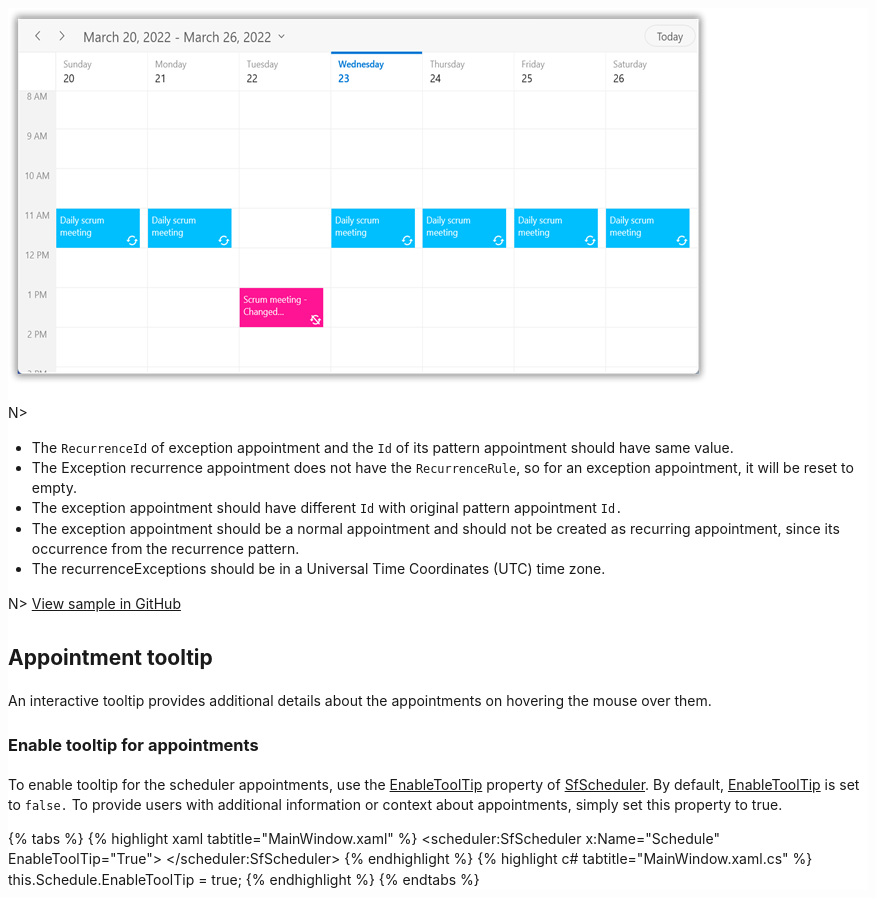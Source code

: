 ![exception-custom-appointment-to-the-recurrence-pattern-in-winui-scheduler](Appointment_Images/exception-custom-appointment-to-the-recurrence-pattern-in-winui-scheduler.png)

N>
* The `RecurrenceId` of exception appointment and the `Id` of its pattern appointment should have same value.
* The Exception recurrence appointment does not have the `RecurrenceRule`, so for an exception appointment, it will be reset to empty.
* The exception appointment should have different `Id` with original pattern appointment `Id.`
* The exception appointment should be a normal appointment and should not be created as recurring appointment, since its occurrence from the recurrence pattern.
* The recurrenceExceptions should be in a Universal Time Coordinates (UTC) time zone.

N> [View sample in GitHub](https://github.com/SyncfusionExamples/WinUI-Scheduler-Examples/tree/main/RecursiveExceptionAppointment/BusinessObject)

## Appointment tooltip

An interactive tooltip provides additional details about the appointments on hovering the mouse over them.

### Enable tooltip for appointments

To enable tooltip for the scheduler appointments, use the [EnableToolTip](https://help.syncfusion.com/cr/winui/Syncfusion.UI.Xaml.Scheduler.SfScheduler.html#Syncfusion_UI_Xaml_Scheduler_SfScheduler_EnableToolTip) property of [SfScheduler](https://help.syncfusion.com/cr/winui/Syncfusion.UI.Xaml.Scheduler.SfScheduler.html). By default, [EnableToolTip](https://help.syncfusion.com/cr/winui/Syncfusion.UI.Xaml.Scheduler.SfScheduler.html#Syncfusion_UI_Xaml_Scheduler_SfScheduler_EnableToolTip) is set to `false.` To provide users with additional information or context about appointments, simply set this property to true.

{% tabs %}
{% highlight xaml tabtitle="MainWindow.xaml" %}
 <scheduler:SfScheduler x:Name="Schedule"
                        EnableToolTip="True">
 </scheduler:SfScheduler>
{% endhighlight %}
{% highlight c# tabtitle="MainWindow.xaml.cs" %}
this.Schedule.EnableToolTip = true;
{% endhighlight %}
{% endtabs %}
